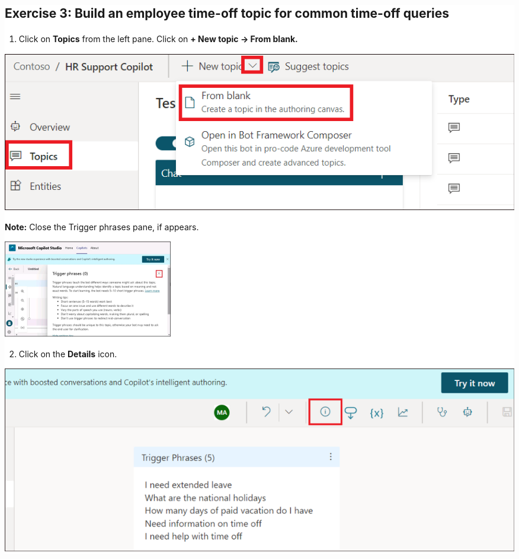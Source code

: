 ## **Exercise 3: Build an employee time-off topic for common time-off queries**

1.  Click on **Topics** from the left pane. Click on **+ New topic -\>
    From blank.**

![](./media/image8.png)

**Note:** Close the Trigger phrases pane, if appears.

 ![](./media/image9.png)

2.  Click on the **Details** icon.

![](./media/image10.png)

